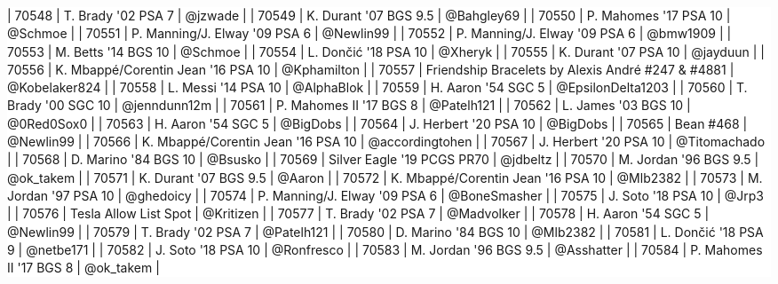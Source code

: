 | 70548 |  T. Brady &#039;02 PSA 7 | \@jzwade |
| 70549 |  K. Durant &#039;07 BGS 9.5 | \@Bahgley69 |
| 70550 |  P. Mahomes &#039;17 PSA 10 | \@Schmoe |
| 70551 |  P. Manning/J. Elway &#039;09 PSA 6 | \@Newlin99 |
| 70552 |  P. Manning/J. Elway &#039;09 PSA 6 | \@bmw1909 |
| 70553 |  M. Betts &#039;14 BGS 10 | \@Schmoe |
| 70554 |  L. Dončić &#039;18 PSA 10 | \@Xheryk |
| 70555 |  K. Durant &#039;07 PSA 10 | \@jayduun |
| 70556 |  K. Mbappé/Corentin Jean &#039;16 PSA 10 | \@Kphamilton |
| 70557 |  Friendship Bracelets by Alexis André #247 &amp; #4881 | \@Kobelaker824 |
| 70558 |  L. Messi &#039;14 PSA 10 | \@AlphaBlok |
| 70559 |  H. Aaron &#039;54 SGC 5 | \@EpsilonDelta1203 |
| 70560 |  T. Brady &#039;00 SGC 10 | \@jenndunn12m |
| 70561 |  P. Mahomes II &#039;17 BGS 8 | \@Patelh121 |
| 70562 |  L. James &#039;03 BGS 10 | \@0Red0Sox0 |
| 70563 |  H. Aaron &#039;54 SGC 5 | \@BigDobs |
| 70564 |  J. Herbert &#039;20 PSA 10 | \@BigDobs |
| 70565 |  Bean #468 | \@Newlin99 |
| 70566 |  K. Mbappé/Corentin Jean &#039;16 PSA 10 | \@accordingtohen |
| 70567 |  J. Herbert &#039;20 PSA 10 | \@Titomachado |
| 70568 |  D. Marino &#039;84 BGS 10 | \@Bsusko |
| 70569 |  Silver Eagle &#039;19 PCGS PR70 | \@jdbeltz |
| 70570 |  M. Jordan &#039;96 BGS 9.5 | \@ok_takem |
| 70571 |  K. Durant &#039;07 BGS 9.5 | \@Aaron |
| 70572 |  K. Mbappé/Corentin Jean &#039;16 PSA 10 | \@Mlb2382 |
| 70573 |  M. Jordan &#039;97 PSA 10 | \@ghedoicy |
| 70574 |  P. Manning/J. Elway &#039;09 PSA 6 | \@BoneSmasher |
| 70575 |  J. Soto &#039;18 PSA 10 | \@Jrp3 |
| 70576 |  Tesla Allow List Spot | \@Kritizen |
| 70577 |  T. Brady &#039;02 PSA 7 | \@Madvolker |
| 70578 |  H. Aaron &#039;54 SGC 5 | \@Newlin99 |
| 70579 |  T. Brady &#039;02 PSA 7 | \@Patelh121 |
| 70580 |  D. Marino &#039;84 BGS 10 | \@Mlb2382 |
| 70581 |  L. Dončić &#039;18 PSA 9 | \@netbe171 |
| 70582 |  J. Soto &#039;18 PSA 10 | \@Ronfresco |
| 70583 |  M. Jordan &#039;96 BGS 9.5 | \@Asshatter |
| 70584 |  P. Mahomes II &#039;17 BGS 8 | \@ok_takem |